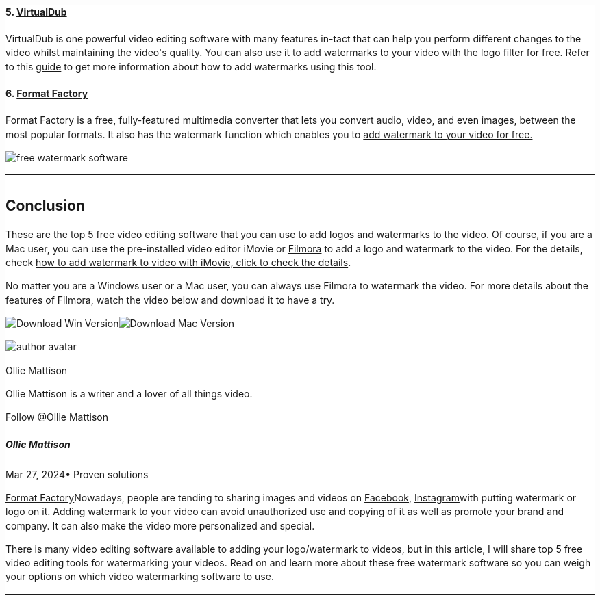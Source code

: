 #### 5\. [VirtualDub](http://www.virtualdub.org/)

VirtualDub is one powerful video editing software with many features in-tact that can help you perform different changes to the video whilst maintaining the video's quality. You can also use it to add watermarks to your video with the logo filter for free. Refer to this [guide](https://tools.techidaily.com/wondershare/videoconverter/download/) to get more information about how to add watermarks using this tool.

#### 6\. [Format Factory](http://www.pcfreetime.com/)

Format Factory is a free, fully-featured multimedia converter that lets you convert audio, video, and even images, between the most popular formats. It also has the watermark function which enables you to [add watermark to your video for free.](https://features.en.softonic.com/mark-your-territory-using-watermarks-in-format-factory)

![free watermark software](https://images.wondershare.com/images/multimedia/format-factory.jpg "free watermark software")

---

## Conclusion

These are the top 5 free video editing software that you can use to add logos and watermarks to the video. Of course, if you are a Mac user, you can use the pre-installed video editor iMovie or [Filmora](https://tools.techidaily.com/wondershare/filmora/download/) to add a logo and watermark to the video. For the details, check [how to add watermark to video with iMovie, click to check the details](https://tools.techidaily.com/wondershare/filmora/download/).

No matter you are a Windows user or a Mac user, you can always use Filmora to watermark the video. For more details about the features of Filmora, watch the video below and download it to have a try.

[![Download Win Version](https://images.wondershare.com/filmora/guide/download-btn-win.jpg)](https://tools.techidaily.com/wondershare/filmora/download/)[![Download Mac Version](https://images.wondershare.com/filmora/guide/download-btn-mac.jpg)](https://tools.techidaily.com/wondershare/filmora/download/)

![author avatar](https://images.wondershare.com/filmora/article-images/ollie-mattison.jpg)

Ollie Mattison

Ollie Mattison is a writer and a lover of all things video.

Follow @Ollie Mattison

##### Ollie Mattison

 Mar 27, 2024• Proven solutions

[Format Factory](#tab%5F05)Nowadays, people are tending to sharing images and videos on [Facebook](https://tools.techidaily.com/wondershare/filmora/download/), [Instagram](https://tools.techidaily.com/wondershare/filmora/download/)with putting watermark or logo on it. Adding watermark to your video can avoid unauthorized use and copying of it as well as promote your brand and company. It can also make the video more personalized and special.

There is many video editing software available to adding your logo/watermark to videos, but in this article, I will share top 5 free video editing tools for watermarking your videos. Read on and learn more about these free watermark software so you can weigh your options on which video watermarking software to use.

---